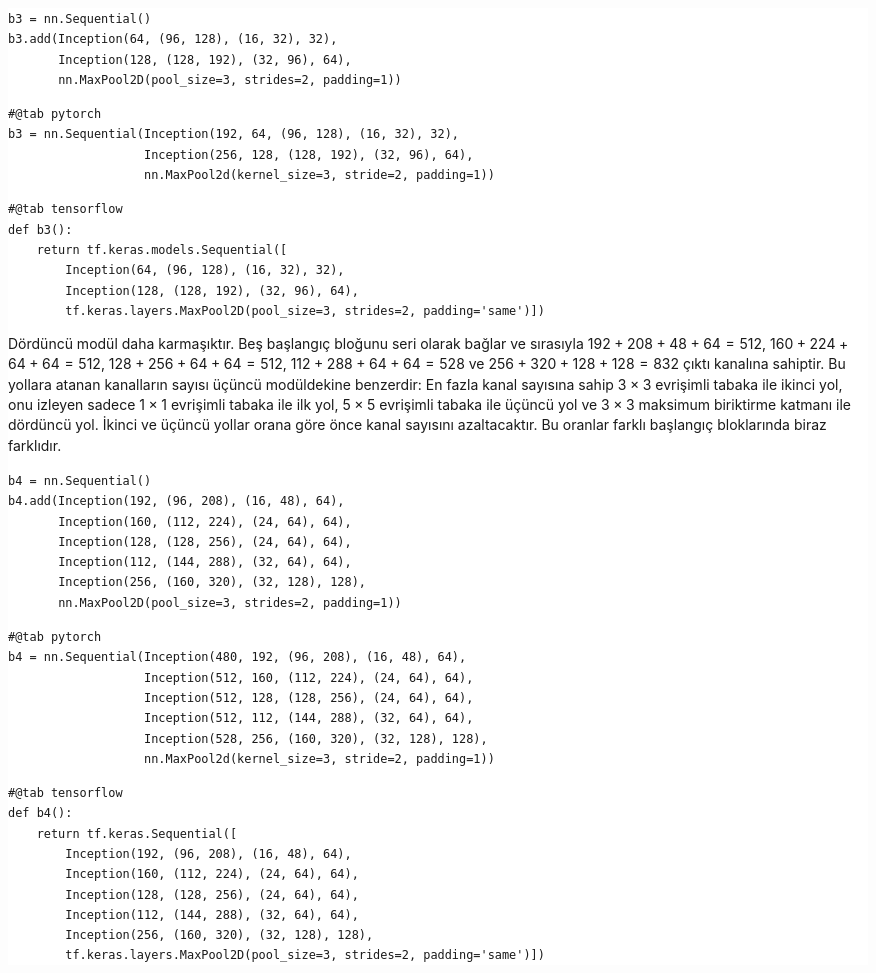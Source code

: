 ```{.python .input}
b3 = nn.Sequential()
b3.add(Inception(64, (96, 128), (16, 32), 32),
       Inception(128, (128, 192), (32, 96), 64),
       nn.MaxPool2D(pool_size=3, strides=2, padding=1))
```

```{.python .input}
#@tab pytorch
b3 = nn.Sequential(Inception(192, 64, (96, 128), (16, 32), 32),
                   Inception(256, 128, (128, 192), (32, 96), 64),
                   nn.MaxPool2d(kernel_size=3, stride=2, padding=1))
```

```{.python .input}
#@tab tensorflow
def b3():
    return tf.keras.models.Sequential([
        Inception(64, (96, 128), (16, 32), 32),
        Inception(128, (128, 192), (32, 96), 64),
        tf.keras.layers.MaxPool2D(pool_size=3, strides=2, padding='same')])
```

Dördüncü modül daha karmaşıktır. Beş başlangıç bloğunu seri olarak bağlar ve sırasıyla $192+208+48+64=512$, $160+224+64+64=512$, $128+256+64+64=512$, $112+288+64+64=528$ ve $256+320+128+128=832$ çıktı kanalına sahiptir. Bu yollara atanan kanalların sayısı üçüncü modüldekine benzerdir: En fazla kanal sayısına sahip $3\times 3$ evrişimli tabaka ile ikinci yol, onu izleyen sadece $1\times 1$ evrişimli tabaka ile ilk yol, $5\times 5$ evrişimli tabaka ile üçüncü yol ve $3\times 3$ maksimum biriktirme katmanı ile dördüncü yol. İkinci ve üçüncü yollar orana göre önce kanal sayısını azaltacaktır. Bu oranlar farklı başlangıç bloklarında biraz farklıdır.

```{.python .input}
b4 = nn.Sequential()
b4.add(Inception(192, (96, 208), (16, 48), 64),
       Inception(160, (112, 224), (24, 64), 64),
       Inception(128, (128, 256), (24, 64), 64),
       Inception(112, (144, 288), (32, 64), 64),
       Inception(256, (160, 320), (32, 128), 128),
       nn.MaxPool2D(pool_size=3, strides=2, padding=1))
```

```{.python .input}
#@tab pytorch
b4 = nn.Sequential(Inception(480, 192, (96, 208), (16, 48), 64),
                   Inception(512, 160, (112, 224), (24, 64), 64),
                   Inception(512, 128, (128, 256), (24, 64), 64),
                   Inception(512, 112, (144, 288), (32, 64), 64),
                   Inception(528, 256, (160, 320), (32, 128), 128),
                   nn.MaxPool2d(kernel_size=3, stride=2, padding=1))
```

```{.python .input}
#@tab tensorflow
def b4():
    return tf.keras.Sequential([
        Inception(192, (96, 208), (16, 48), 64),
        Inception(160, (112, 224), (24, 64), 64),
        Inception(128, (128, 256), (24, 64), 64),
        Inception(112, (144, 288), (32, 64), 64),
        Inception(256, (160, 320), (32, 128), 128),
        tf.keras.layers.MaxPool2D(pool_size=3, strides=2, padding='same')])
```
